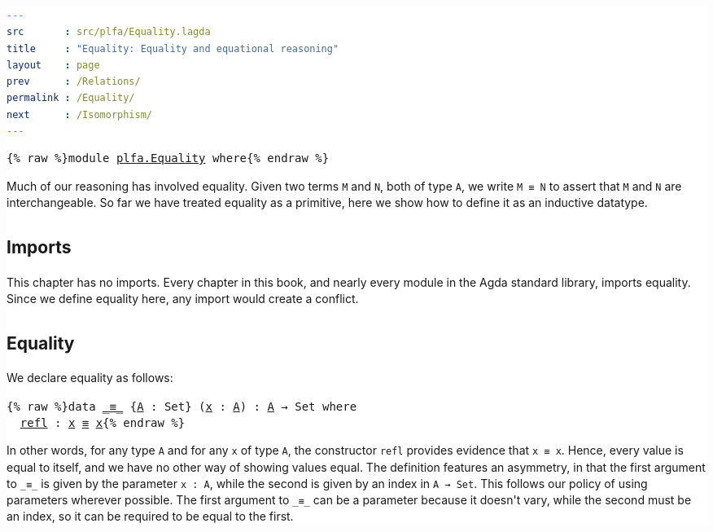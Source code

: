 ```yaml
---
src       : src/plfa/Equality.lagda
title     : "Equality: Equality and equational reasoning"
layout    : page
prev      : /Relations/
permalink : /Equality/
next      : /Isomorphism/
---
```


<pre class="Agda">{% raw %}<a id="171" class="Keyword">module</a> <a id="178" href="{% endraw %}{{ site.baseurl }}{% link out/plfa/Equality.md %}{% raw %}" class="Module">plfa.Equality</a> <a id="192" class="Keyword">where</a>{% endraw %}</pre>

Much of our reasoning has involved equality.  Given two terms `M`
and `N`, both of type `A`, we write `M ≡ N` to assert that `M` and `N`
are interchangeable.  So far we have treated equality as a primitive,
here we show how to define it as an inductive datatype.


## Imports

This chapter has no imports.  Every chapter in this book, and nearly
every module in the Agda standard library, imports equality.
Since we define equality here, any import would create a conflict.


## Equality

We declare equality as follows:
<pre class="Agda">{% raw %}<a id="744" class="Keyword">data</a> <a id="_≡_"></a><a id="749" href="{% endraw %}{{ site.baseurl }}{% link out/plfa/Equality.md %}{% raw %}#749" class="Datatype Operator">_≡_</a> <a id="753" class="Symbol">{</a><a id="754" href="{% endraw %}{{ site.baseurl }}{% link out/plfa/Equality.md %}{% raw %}#754" class="Bound">A</a> <a id="756" class="Symbol">:</a> <a id="758" class="PrimitiveType">Set</a><a id="761" class="Symbol">}</a> <a id="763" class="Symbol">(</a><a id="764" href="{% endraw %}{{ site.baseurl }}{% link out/plfa/Equality.md %}{% raw %}#764" class="Bound">x</a> <a id="766" class="Symbol">:</a> <a id="768" href="{% endraw %}{{ site.baseurl }}{% link out/plfa/Equality.md %}{% raw %}#754" class="Bound">A</a><a id="769" class="Symbol">)</a> <a id="771" class="Symbol">:</a> <a id="773" href="{% endraw %}{{ site.baseurl }}{% link out/plfa/Equality.md %}{% raw %}#754" class="Bound">A</a> <a id="775" class="Symbol">→</a> <a id="777" class="PrimitiveType">Set</a> <a id="781" class="Keyword">where</a>
  <a id="_≡_.refl"></a><a id="789" href="{% endraw %}{{ site.baseurl }}{% link out/plfa/Equality.md %}{% raw %}#789" class="InductiveConstructor">refl</a> <a id="794" class="Symbol">:</a> <a id="796" href="{% endraw %}{{ site.baseurl }}{% link out/plfa/Equality.md %}{% raw %}#764" class="Bound">x</a> <a id="798" href="{% endraw %}{{ site.baseurl }}{% link out/plfa/Equality.md %}{% raw %}#749" class="Datatype Operator">≡</a> <a id="800" href="{% endraw %}{{ site.baseurl }}{% link out/plfa/Equality.md %}{% raw %}#764" class="Bound">x</a>{% endraw %}</pre>
In other words, for any type `A` and for any `x` of type `A`, the
constructor `refl` provides evidence that `x ≡ x`. Hence, every value
is equal to itself, and we have no other way of showing values
equal.  The definition features an asymmetry, in that the
first argument to `_≡_` is given by the parameter `x : A`, while the
second is given by an index in `A → Set`.  This follows our policy
of using parameters wherever possible.  The first argument to `_≡_`
can be a parameter because it doesn't vary, while the second must be
an index, so it can be required to be equal to the first.
